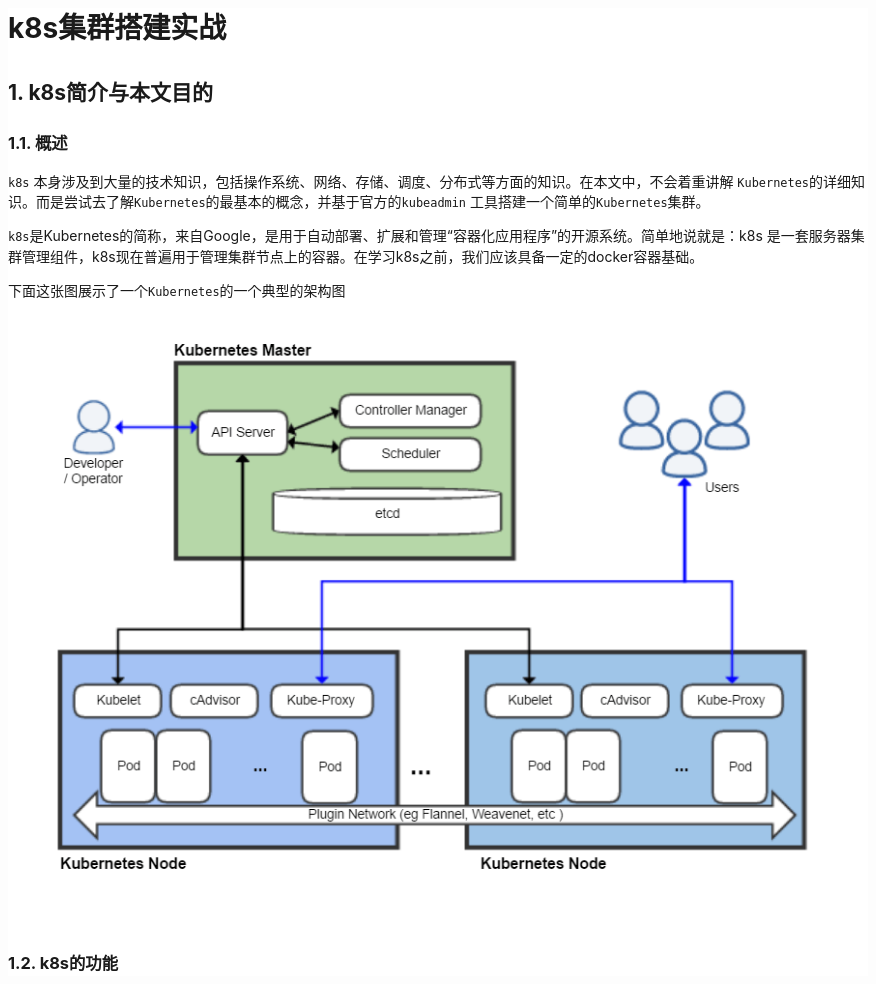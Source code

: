 # k8s集群搭建实战


## 1. k8s简介与本文目的

### 1.1. 概述

`k8s` 本身涉及到大量的技术知识，包括操作系统、网络、存储、调度、分布式等方面的知识。在本文中，不会着重讲解 `Kubernetes`的详细知识。而是尝试去了解`Kubernetes`的最基本的概念，并基于官方的`kubeadmin` 工具搭建一个简单的`Kubernetes`集群。


`k8s`是Kubernetes的简称，来自Google，是用于自动部署、扩展和管理“容器化应用程序”的开源系统。简单地说就是：k8s 是一套服务器集群管理组件，k8s现在普遍用于管理集群节点上的容器。在学习k8s之前，我们应该具备一定的docker容器基础。


下面这张图展示了一个`Kubernetes`的一个典型的架构图

![./img/Kubernetes](./img/Kubernetes.png)


### 1.2. k8s的功能
